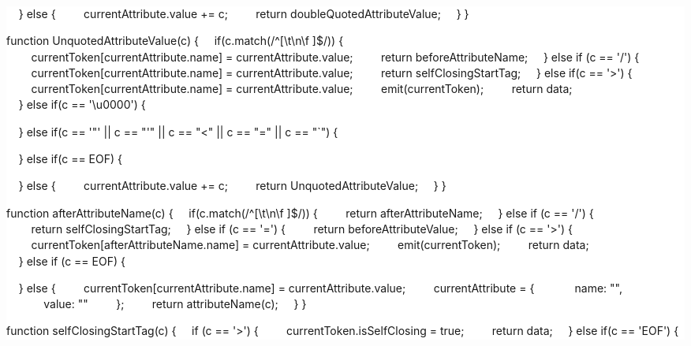    } else {
        currentAttribute.value += c;
        return doubleQuotedAttributeValue;
    }
}


function UnquotedAttributeValue(c) {
    if(c.match(/^[\t\n\f ]$/)) {
        currentToken[currentAttribute.name] = currentAttribute.value;
        return beforeAttributeName;
    } else if (c == '/') {
        currentToken[currentAttribute.name] = currentAttribute.value;
        return selfClosingStartTag;
    } else if(c == '>') {
        currentToken[currentAttribute.name] = currentAttribute.value;
        emit(currentToken);
        return data;
    } else if(c == '\u0000') {

    } else if(c == '\"' || c == "'" || c == "<" || c == "=" || c == "`") {

    } else if(c == EOF) {

    } else {
        currentAttribute.value += c;
        return UnquotedAttributeValue;
    }
}

function afterAttributeName(c) {
    if(c.match(/^[\t\n\f ]$/)) {
        return afterAttributeName;
    } else if (c == '/') {
        return selfClosingStartTag;
    } else if (c == '=') {
        return beforeAttributeValue;
    } else if (c == '>') {
        currentToken[afterAttributeName.name] = currentAttribute.value;
        emit(currentToken);
        return data;
    } else if (c == EOF) {

    } else {
        currentToken[currentAttribute.name] = currentAttribute.value;
        currentAttribute = {
            name: "",
            value: ""
        };
        return attributeName(c);
    }
}

function selfClosingStartTag(c) {
    if (c == '>') {
        currentToken.isSelfClosing = true;
        return data;
    } else if(c == 'EOF') {
